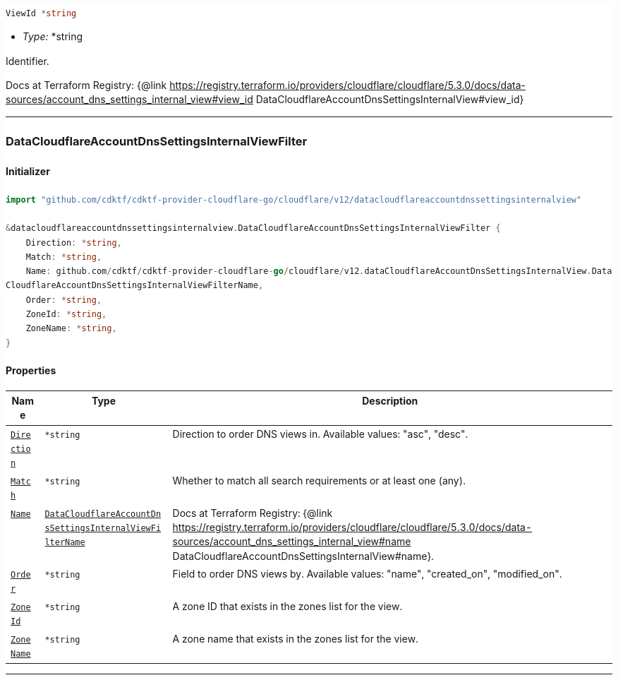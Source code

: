 ```go
ViewId *string
```

- *Type:* *string

Identifier.

Docs at Terraform Registry: {@link https://registry.terraform.io/providers/cloudflare/cloudflare/5.3.0/docs/data-sources/account_dns_settings_internal_view#view_id DataCloudflareAccountDnsSettingsInternalView#view_id}

---

### DataCloudflareAccountDnsSettingsInternalViewFilter <a name="DataCloudflareAccountDnsSettingsInternalViewFilter" id="@cdktf/provider-cloudflare.dataCloudflareAccountDnsSettingsInternalView.DataCloudflareAccountDnsSettingsInternalViewFilter"></a>

#### Initializer <a name="Initializer" id="@cdktf/provider-cloudflare.dataCloudflareAccountDnsSettingsInternalView.DataCloudflareAccountDnsSettingsInternalViewFilter.Initializer"></a>

```go
import "github.com/cdktf/cdktf-provider-cloudflare-go/cloudflare/v12/datacloudflareaccountdnssettingsinternalview"

&datacloudflareaccountdnssettingsinternalview.DataCloudflareAccountDnsSettingsInternalViewFilter {
	Direction: *string,
	Match: *string,
	Name: github.com/cdktf/cdktf-provider-cloudflare-go/cloudflare/v12.dataCloudflareAccountDnsSettingsInternalView.DataCloudflareAccountDnsSettingsInternalViewFilterName,
	Order: *string,
	ZoneId: *string,
	ZoneName: *string,
}
```

#### Properties <a name="Properties" id="Properties"></a>

| **Name** | **Type** | **Description** |
| --- | --- | --- |
| <code><a href="#@cdktf/provider-cloudflare.dataCloudflareAccountDnsSettingsInternalView.DataCloudflareAccountDnsSettingsInternalViewFilter.property.direction">Direction</a></code> | <code>*string</code> | Direction to order DNS views in. Available values: "asc", "desc". |
| <code><a href="#@cdktf/provider-cloudflare.dataCloudflareAccountDnsSettingsInternalView.DataCloudflareAccountDnsSettingsInternalViewFilter.property.match">Match</a></code> | <code>*string</code> | Whether to match all search requirements or at least one (any). |
| <code><a href="#@cdktf/provider-cloudflare.dataCloudflareAccountDnsSettingsInternalView.DataCloudflareAccountDnsSettingsInternalViewFilter.property.name">Name</a></code> | <code><a href="#@cdktf/provider-cloudflare.dataCloudflareAccountDnsSettingsInternalView.DataCloudflareAccountDnsSettingsInternalViewFilterName">DataCloudflareAccountDnsSettingsInternalViewFilterName</a></code> | Docs at Terraform Registry: {@link https://registry.terraform.io/providers/cloudflare/cloudflare/5.3.0/docs/data-sources/account_dns_settings_internal_view#name DataCloudflareAccountDnsSettingsInternalView#name}. |
| <code><a href="#@cdktf/provider-cloudflare.dataCloudflareAccountDnsSettingsInternalView.DataCloudflareAccountDnsSettingsInternalViewFilter.property.order">Order</a></code> | <code>*string</code> | Field to order DNS views by. Available values: "name", "created_on", "modified_on". |
| <code><a href="#@cdktf/provider-cloudflare.dataCloudflareAccountDnsSettingsInternalView.DataCloudflareAccountDnsSettingsInternalViewFilter.property.zoneId">ZoneId</a></code> | <code>*string</code> | A zone ID that exists in the zones list for the view. |
| <code><a href="#@cdktf/provider-cloudflare.dataCloudflareAccountDnsSettingsInternalView.DataCloudflareAccountDnsSettingsInternalViewFilter.property.zoneName">ZoneName</a></code> | <code>*string</code> | A zone name that exists in the zones list for the view. |

---